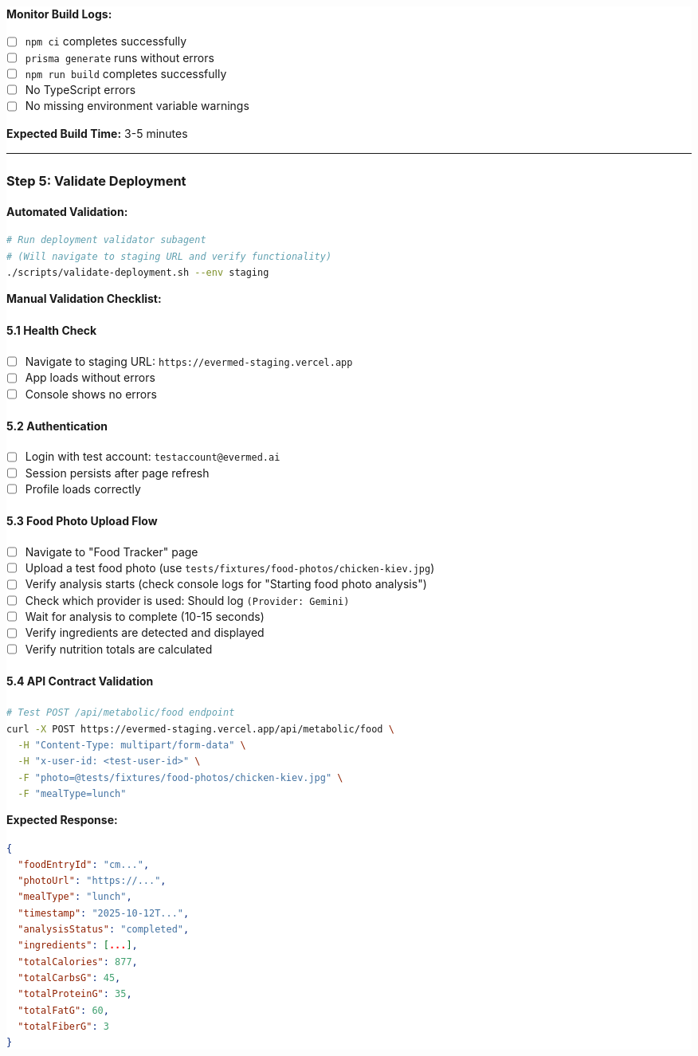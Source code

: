 **Monitor Build Logs:**
- [ ] `npm ci` completes successfully
- [ ] `prisma generate` runs without errors
- [ ] `npm run build` completes successfully
- [ ] No TypeScript errors
- [ ] No missing environment variable warnings

**Expected Build Time:** 3-5 minutes

---

### Step 5: Validate Deployment

**Automated Validation:**
```bash
# Run deployment validator subagent
# (Will navigate to staging URL and verify functionality)
./scripts/validate-deployment.sh --env staging
```

**Manual Validation Checklist:**

#### 5.1 Health Check
- [ ] Navigate to staging URL: `https://evermed-staging.vercel.app`
- [ ] App loads without errors
- [ ] Console shows no errors

#### 5.2 Authentication
- [ ] Login with test account: `testaccount@evermed.ai`
- [ ] Session persists after page refresh
- [ ] Profile loads correctly

#### 5.3 Food Photo Upload Flow
- [ ] Navigate to "Food Tracker" page
- [ ] Upload a test food photo (use `tests/fixtures/food-photos/chicken-kiev.jpg`)
- [ ] Verify analysis starts (check console logs for "Starting food photo analysis")
- [ ] Check which provider is used: Should log `(Provider: Gemini)`
- [ ] Wait for analysis to complete (10-15 seconds)
- [ ] Verify ingredients are detected and displayed
- [ ] Verify nutrition totals are calculated

#### 5.4 API Contract Validation
```bash
# Test POST /api/metabolic/food endpoint
curl -X POST https://evermed-staging.vercel.app/api/metabolic/food \
  -H "Content-Type: multipart/form-data" \
  -H "x-user-id: <test-user-id>" \
  -F "photo=@tests/fixtures/food-photos/chicken-kiev.jpg" \
  -F "mealType=lunch"
```

**Expected Response:**
```json
{
  "foodEntryId": "cm...",
  "photoUrl": "https://...",
  "mealType": "lunch",
  "timestamp": "2025-10-12T...",
  "analysisStatus": "completed",
  "ingredients": [...],
  "totalCalories": 877,
  "totalCarbsG": 45,
  "totalProteinG": 35,
  "totalFatG": 60,
  "totalFiberG": 3
}
```